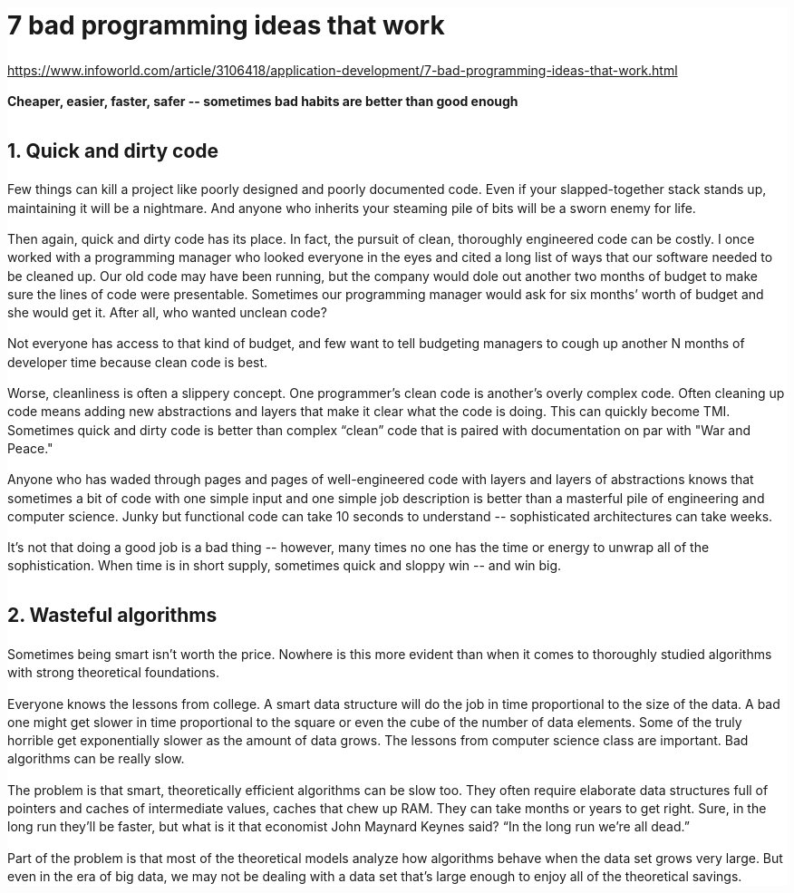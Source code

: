 # 7 bad programming ideas that work

https://www.infoworld.com/article/3106418/application-development/7-bad-programming-ideas-that-work.html

**Cheaper, easier, faster, safer -- sometimes bad habits are better than good enough**

## 1. Quick and dirty code

Few things can kill a project like poorly designed and poorly documented code. Even if your slapped-together stack stands up, maintaining it will be a nightmare. And anyone who inherits your steaming pile of bits will be a sworn enemy for life.

Then again, quick and dirty code has its place. In fact, the pursuit of clean, thoroughly engineered code can be costly. I once worked with a programming manager who looked everyone in the eyes and cited a long list of ways that our software needed to be cleaned up. Our old code may have been running, but the company would dole out another two months of budget to make sure the lines of code were presentable. Sometimes our programming manager would ask for six months’ worth of budget and she would get it. After all, who wanted unclean code?

Not everyone has access to that kind of budget, and few want to tell budgeting managers to cough up another N months of developer time because clean code is best.

Worse, cleanliness is often a slippery concept. One programmer’s clean code is another’s overly complex code. Often cleaning up code means adding new abstractions and layers that make it clear what the code is doing. This can quickly become TMI. Sometimes quick and dirty code is better than complex “clean” code that is paired with documentation on par with "War and Peace."

Anyone who has waded through pages and pages of well-engineered code with layers and layers of abstractions knows that sometimes a bit of code with one simple input and one simple job description is better than a masterful pile of engineering and computer science. Junky but functional code can take 10 seconds to understand -- sophisticated architectures can take weeks.

It’s not that doing a good job is a bad thing -- however, many times no one has the time or energy to unwrap all of the sophistication. When time is in short supply, sometimes quick and sloppy win -- and win big.

## 2. Wasteful algorithms

Sometimes being smart isn’t worth the price. Nowhere is this more evident than when it comes to thoroughly studied algorithms with strong theoretical foundations.

Everyone knows the lessons from college. A smart data structure will do the job in time proportional to the size of the data. A bad one might get slower in time proportional to the square or even the cube of the number of data elements. Some of the truly horrible get exponentially slower as the amount of data grows. The lessons from computer science class are important. Bad algorithms can be really slow.

The problem is that smart, theoretically efficient algorithms can be slow too. They often require elaborate data structures full of pointers and caches of intermediate values, caches that chew up RAM. They can take months or years to get right. Sure, in the long run they’ll be faster, but what is it that economist John Maynard Keynes said? “In the long run we’re all dead.”

Part of the problem is that most of the theoretical models analyze how algorithms behave when the data set grows very large. But even in the era of big data, we may not be dealing with a data set that’s large enough to enjoy all of the theoretical savings.
